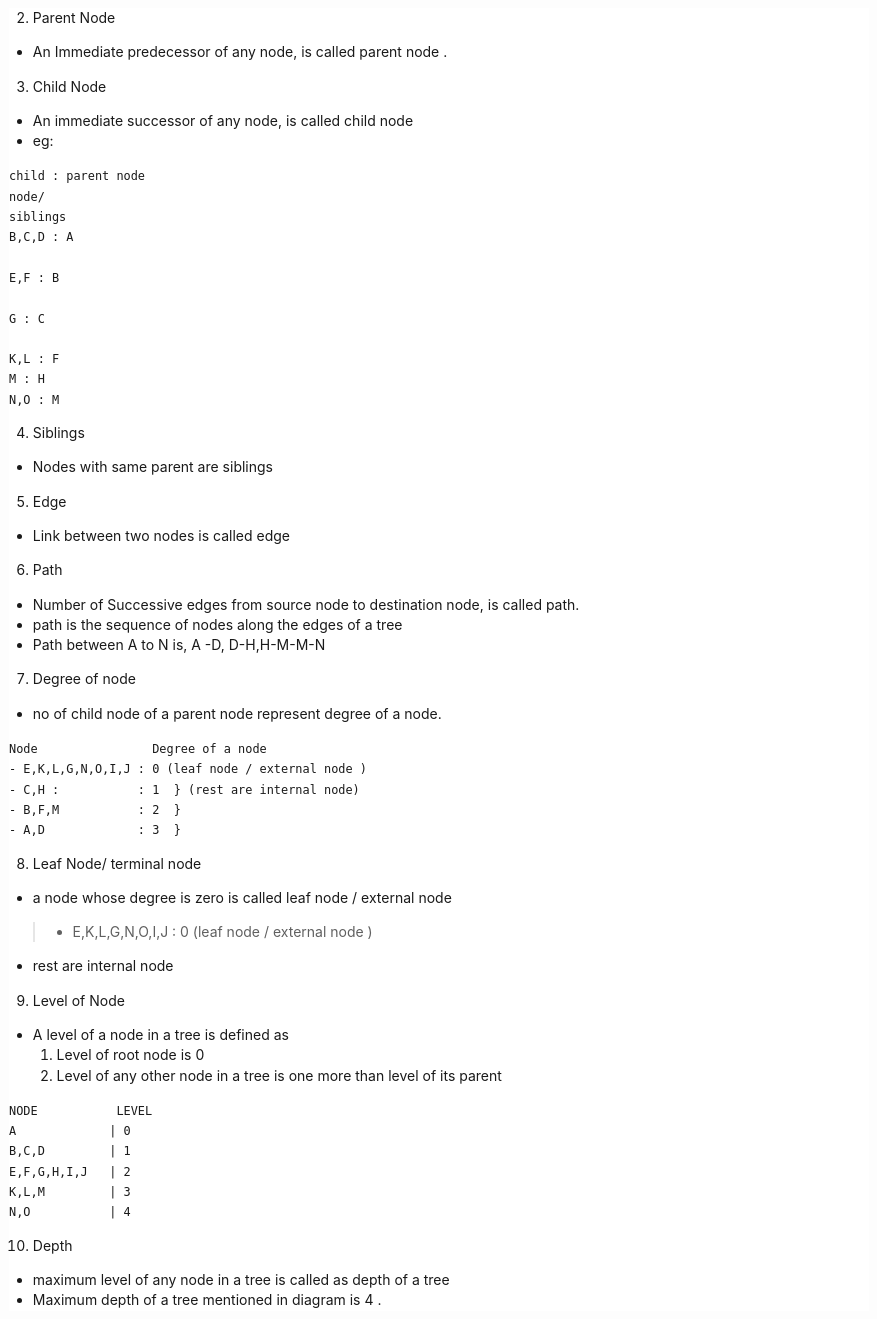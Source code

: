 2. Parent Node
 + An Immediate predecessor of any node, is called parent node . 
3. Child Node
 + An immediate successor of any node, is called child node
 + eg: 
 ```
 child : parent node 
 node/
siblings
 B,C,D : A

 E,F : B

 G : C 

 K,L : F
 M : H
 N,O : M 
```

4. Siblings 
 + Nodes with same parent are siblings 

5. Edge
 + Link between two nodes is called edge

6. Path 
 + Number of Successive edges from source node to destination node, is called path. 
 +  path is  the sequence of nodes along the edges of a tree
 + Path between A to N is, A -D, D-H,H-M-M-N

7. Degree of node
 + no of child node of a parent node represent degree of a node. 
 
 ```
 Node                Degree of a node 
 - E,K,L,G,N,O,I,J : 0 (leaf node / external node )
 - C,H :           : 1  } (rest are internal node)
 - B,F,M           : 2  }
 - A,D             : 3  } 
 ```
8. Leaf Node/ terminal node 
 + a node whose degree is zero is called leaf node / external node 
 >  - E,K,L,G,N,O,I,J : 0 (leaf node / external node )
 + rest are internal node
9. Level of Node
+ A level of a  node in a tree is defined as 
  1. Level of root node is 0
  2. Level of any other node in a  tree is one more than level of its parent 

```
NODE           LEVEL 
A             | 0 
B,C,D         | 1
E,F,G,H,I,J   | 2
K,L,M         | 3
N,O           | 4   

```
10. Depth 
 + maximum level of any node in a tree is called as depth of a tree
 + Maximum depth of a tree mentioned in diagram is 4 . 
  